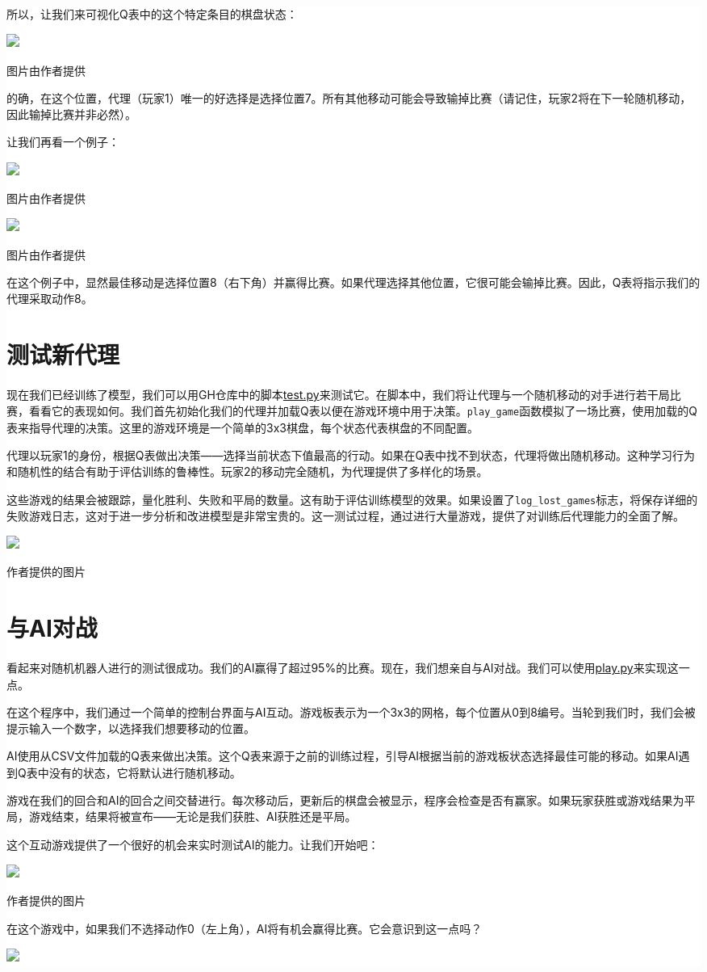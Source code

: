 所以，让我们来可视化Q表中的这个特定条目的棋盘状态：

![](../Images/5fd8c1971270157298573d23b371f20c.png)

图片由作者提供

的确，在这个位置，代理（玩家1）唯一的好选择是选择位置7。所有其他移动可能会导致输掉比赛（请记住，玩家2将在下一轮随机移动，因此输掉比赛并非必然）。

让我们再看一个例子：

![](../Images/1c365fcb2f84711d6b1ca0d27a1629ce.png)

图片由作者提供

![](../Images/854666655addde48dd4dfeb51047bb9f.png)

图片由作者提供

在这个例子中，显然最佳移动是选择位置8（右下角）并赢得比赛。如果代理选择其他位置，它很可能会输掉比赛。因此，Q表将指示我们的代理采取动作8。

# 测试新代理

现在我们已经训练了模型，我们可以用GH仓库中的脚本[test.py](https://github.com/marshmellow77/tictactoe-q/blob/master/test.py)来测试它。在脚本中，我们将让代理与一个随机移动的对手进行若干局比赛，看看它的表现如何。我们首先初始化我们的代理并加载Q表以便在游戏环境中用于决策。`play_game`函数模拟了一场比赛，使用加载的Q表来指导代理的决策。这里的游戏环境是一个简单的3x3棋盘，每个状态代表棋盘的不同配置。

代理以玩家1的身份，根据Q表做出决策——选择当前状态下值最高的行动。如果在Q表中找不到状态，代理将做出随机移动。这种学习行为和随机性的结合有助于评估训练的鲁棒性。玩家2的移动完全随机，为代理提供了多样化的场景。

这些游戏的结果会被跟踪，量化胜利、失败和平局的数量。这有助于评估训练模型的效果。如果设置了`log_lost_games`标志，将保存详细的失败游戏日志，这对于进一步分析和改进模型是非常宝贵的。这一测试过程，通过进行大量游戏，提供了对训练后代理能力的全面了解。

![](../Images/e88dbab492830f205ffd07e030e1ebd6.png)

作者提供的图片

# 与AI对战

看起来对随机机器人进行的测试很成功。我们的AI赢得了超过95%的比赛。现在，我们想亲自与AI对战。我们可以使用[play.py](https://github.com/marshmellow77/tictactoe-q/blob/master/play.py)来实现这一点。

在这个程序中，我们通过一个简单的控制台界面与AI互动。游戏板表示为一个3x3的网格，每个位置从0到8编号。当轮到我们时，我们会被提示输入一个数字，以选择我们想要移动的位置。

AI使用从CSV文件加载的Q表来做出决策。这个Q表来源于之前的训练过程，引导AI根据当前的游戏板状态选择最佳可能的移动。如果AI遇到Q表中没有的状态，它将默认进行随机移动。

游戏在我们的回合和AI的回合之间交替进行。每次移动后，更新后的棋盘会被显示，程序会检查是否有赢家。如果玩家获胜或游戏结果为平局，游戏结束，结果将被宣布——无论是我们获胜、AI获胜还是平局。

这个互动游戏提供了一个很好的机会来实时测试AI的能力。让我们开始吧：

![](../Images/eac09908ab709e6708a660a156074384.png)

作者提供的图片

在这个游戏中，如果我们不选择动作0（左上角），AI将有机会赢得比赛。它会意识到这一点吗？

![](../Images/3bf5a11009097edc79b18d607d9ef811.png)

